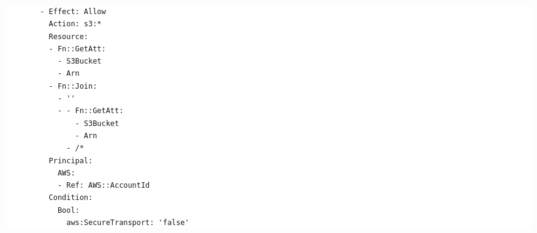 ```
        - Effect: Allow
          Action: s3:*
          Resource:
          - Fn::GetAtt:
            - S3Bucket
            - Arn
          - Fn::Join:
            - ''
            - - Fn::GetAtt:
                - S3Bucket
                - Arn
              - /*
          Principal:
            AWS:
            - Ref: AWS::AccountId
          Condition:
            Bool:
              aws:SecureTransport: 'false'
```